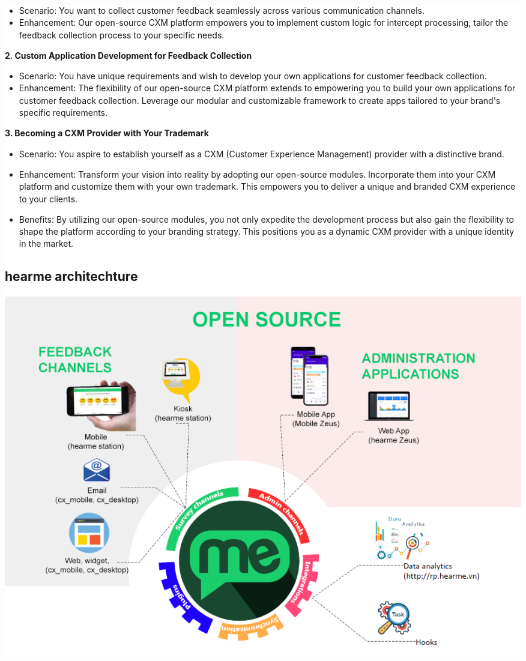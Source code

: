 - Scenario: You want to collect customer feedback seamlessly across various communication channels.
- Enhancement: Our open-source CXM platform empowers you to implement custom logic for intercept processing, tailor the feedback collection process to your specific needs.

**2. Custom Application Development for Feedback Collection**

- Scenario: You have unique requirements and wish to develop your own applications for customer feedback collection.
- Enhancement: The flexibility of our open-source CXM platform extends to empowering you to build your own applications for customer feedback collection. Leverage our modular and customizable framework to create apps tailored to your brand's specific requirements.

**3. Becoming a CXM Provider with Your Trademark**

- Scenario: You aspire to establish yourself as a CXM (Customer Experience Management) provider with a distinctive brand.

- Enhancement: Transform your vision into reality by adopting our open-source modules. Incorporate them into your CXM platform and customize them with your own trademark. This empowers you to deliver a unique and branded CXM experience to your clients.

- Benefits: By utilizing our open-source modules, you not only expedite the development process but also gain the flexibility to shape the platform according to your branding strategy. This positions you as a dynamic CXM provider with a unique identity in the market.

## hearme architechture
![hearme architectur](docs/imgs/hearme_components.png)

